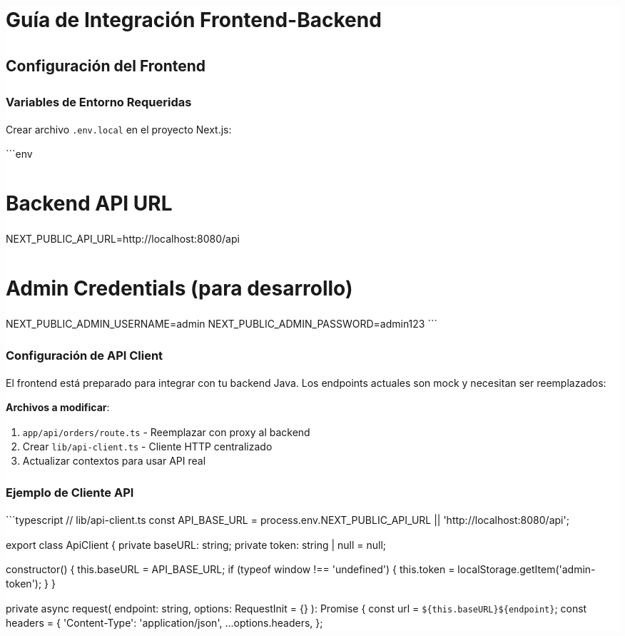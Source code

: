 # Guía de Integración Frontend-Backend

## Configuración del Frontend

### Variables de Entorno Requeridas

Crear archivo `.env.local` en el proyecto Next.js:

\`\`\`env
# Backend API URL
NEXT_PUBLIC_API_URL=http://localhost:8080/api

# Admin Credentials (para desarrollo)
NEXT_PUBLIC_ADMIN_USERNAME=admin
NEXT_PUBLIC_ADMIN_PASSWORD=admin123
\`\`\`

### Configuración de API Client

El frontend está preparado para integrar con tu backend Java. Los endpoints actuales son mock y necesitan ser reemplazados:

**Archivos a modificar**:
1. `app/api/orders/route.ts` - Reemplazar con proxy al backend
2. Crear `lib/api-client.ts` - Cliente HTTP centralizado
3. Actualizar contextos para usar API real

### Ejemplo de Cliente API

\`\`\`typescript
// lib/api-client.ts
const API_BASE_URL = process.env.NEXT_PUBLIC_API_URL || 'http://localhost:8080/api';

export class ApiClient {
  private baseURL: string;
  private token: string | null = null;

  constructor() {
    this.baseURL = API_BASE_URL;
    if (typeof window !== 'undefined') {
      this.token = localStorage.getItem('admin-token');
    }
  }

  private async request<T>(
    endpoint: string, 
    options: RequestInit = {}
  ): Promise<T> {
    const url = `${this.baseURL}${endpoint}`;
    const headers = {
      'Content-Type': 'application/json',
      ...options.headers,
    };
